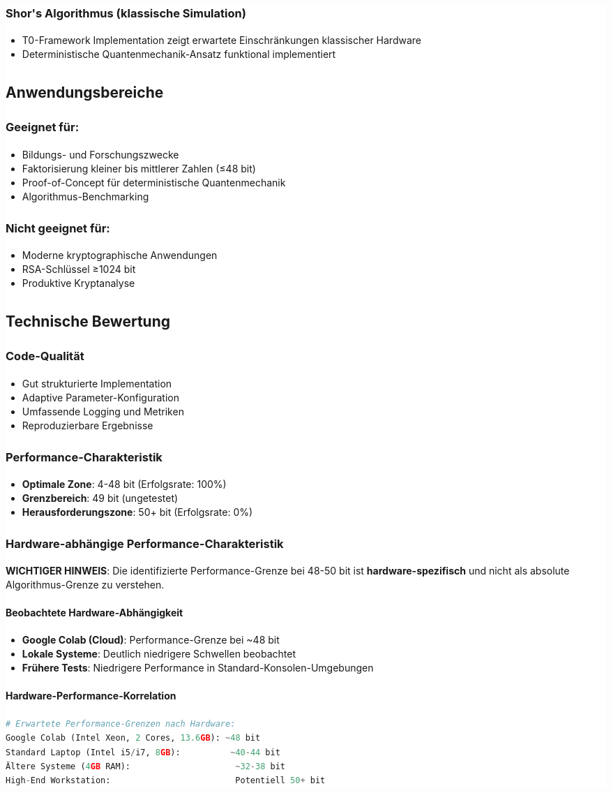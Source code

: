 ### Shor's Algorithmus (klassische Simulation)
- T0-Framework Implementation zeigt erwartete Einschränkungen klassischer Hardware
- Deterministische Quantenmechanik-Ansatz funktional implementiert

## Anwendungsbereiche

### Geeignet für:
- Bildungs- und Forschungszwecke
- Faktorisierung kleiner bis mittlerer Zahlen (≤48 bit)
- Proof-of-Concept für deterministische Quantenmechanik
- Algorithmus-Benchmarking

### Nicht geeignet für:
- Moderne kryptographische Anwendungen
- RSA-Schlüssel ≥1024 bit
- Produktive Kryptanalyse

## Technische Bewertung

### Code-Qualität
- Gut strukturierte Implementation
- Adaptive Parameter-Konfiguration
- Umfassende Logging und Metriken
- Reproduzierbare Ergebnisse

### Performance-Charakteristik
- **Optimale Zone**: 4-48 bit (Erfolgsrate: 100%)
- **Grenzbereich**: 49 bit (ungetestet)
- **Herausforderungszone**: 50+ bit (Erfolgsrate: 0%)

### Hardware-abhängige Performance-Charakteristik

**WICHTIGER HINWEIS**: Die identifizierte Performance-Grenze bei 48-50 bit ist **hardware-spezifisch** und nicht als absolute Algorithmus-Grenze zu verstehen.

#### Beobachtete Hardware-Abhängigkeit
- **Google Colab (Cloud)**: Performance-Grenze bei ~48 bit
- **Lokale Systeme**: Deutlich niedrigere Schwellen beobachtet
- **Frühere Tests**: Niedrigere Performance in Standard-Konsolen-Umgebungen

#### Hardware-Performance-Korrelation
```python
# Erwartete Performance-Grenzen nach Hardware:
Google Colab (Intel Xeon, 2 Cores, 13.6GB): ~48 bit
Standard Laptop (Intel i5/i7, 8GB):          ~40-44 bit  
Ältere Systeme (4GB RAM):                     ~32-38 bit
High-End Workstation:                         Potentiell 50+ bit
```
